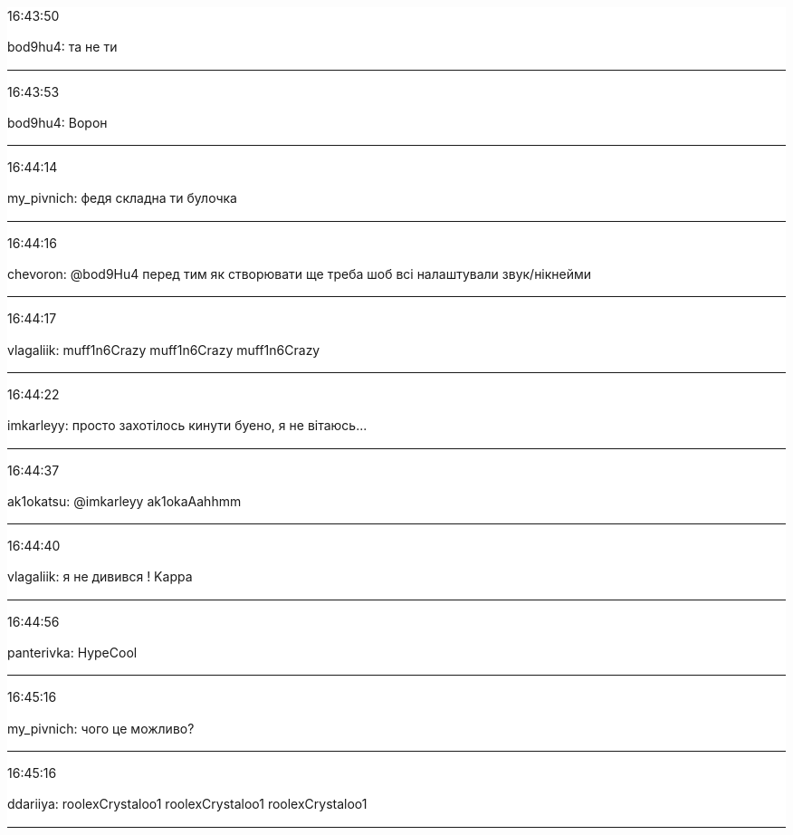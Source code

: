 16:43:50

bod9hu4: та не ти

---

16:43:53

bod9hu4: Ворон

---

16:44:14

my_pivnich: федя складна ти булочка

---

16:44:16

chevoron: @bod9Hu4 перед тим як створювати ще треба шоб всі налаштували звук/нікнейми

---

16:44:17

vlagaliik: muff1n6Crazy muff1n6Crazy muff1n6Crazy

---

16:44:22

imkarleyy: просто захотілось кинути буено, я не вітаюсь...

---

16:44:37

ak1okatsu: @imkarleyy ak1okaAahhmm

---

16:44:40

vlagaliik: я не дивився ! Kappa

---

16:44:56

panterivka: HypeCool

---

16:45:16

my_pivnich: чого це можливо?

---

16:45:16

ddariiya: roolexCrystaloo1 roolexCrystaloo1 roolexCrystaloo1

---